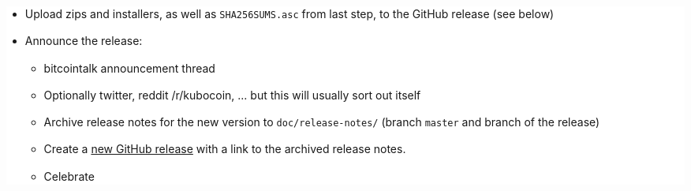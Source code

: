 - Upload zips and installers, as well as `SHA256SUMS.asc` from last step, to the GitHub release (see below)

- Announce the release:

  - bitcointalk announcement thread

  - Optionally twitter, reddit /r/kubocoin, ... but this will usually sort out itself

  - Archive release notes for the new version to `doc/release-notes/` (branch `master` and branch of the release)

  - Create a [new GitHub release](https://github.com/kubocoin-Project/kubocoin/releases/new) with a link to the archived release notes.

  - Celebrate
